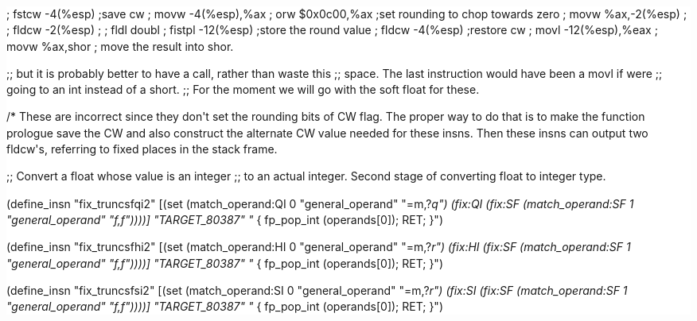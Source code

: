 ;	fstcw	-4(%esp)  ;save cw
;	movw	-4(%esp),%ax
;	orw	$0x0c00,%ax  ;set rounding to chop towards zero
;	movw	%ax,-2(%esp) ;
;	fldcw	-2(%esp)     ;
;	fldl	doubl
;	fistpl	-12(%esp)    ;store the round value
;	fldcw	-4(%esp)     ;restore cw
;	movl	-12(%esp),%eax
;	movw	%ax,shor     ; move the result into shor.

;; but it is probably better to have a call, rather than waste this
;; space.  The last instruction would have been a movl if were
;; going to an int instead of a short.
;; For the moment we will go with the soft float for these.

/* These are incorrect since they don't set the rounding bits of CW flag.
   The proper way to do that is to make the function prologue save the CW
   and also construct the alternate CW value needed for these insns.
   Then these insns can output two fldcw's, referring to fixed places in
   the stack frame.

;; Convert a float whose value is an integer
;; to an actual integer.  Second stage of converting float to integer type.

(define_insn "fix_truncsfqi2"
  [(set (match_operand:QI 0 "general_operand" "=m,?*q")
	(fix:QI (fix:SF (match_operand:SF 1 "general_operand" "f,f"))))]
  "TARGET_80387"
  "*
{
  fp_pop_int (operands[0]);
  RET;
}")

(define_insn "fix_truncsfhi2"
  [(set (match_operand:HI 0 "general_operand" "=m,?*r")
	(fix:HI (fix:SF (match_operand:SF 1 "general_operand" "f,f"))))]
  "TARGET_80387"
  "*
{
  fp_pop_int (operands[0]);
  RET;
}")

(define_insn "fix_truncsfsi2"
  [(set (match_operand:SI 0 "general_operand" "=m,?*r")
	(fix:SI (fix:SF (match_operand:SF 1 "general_operand" "f,f"))))]
  "TARGET_80387"
  "*
{
  fp_pop_int (operands[0]);
  RET;
}")

